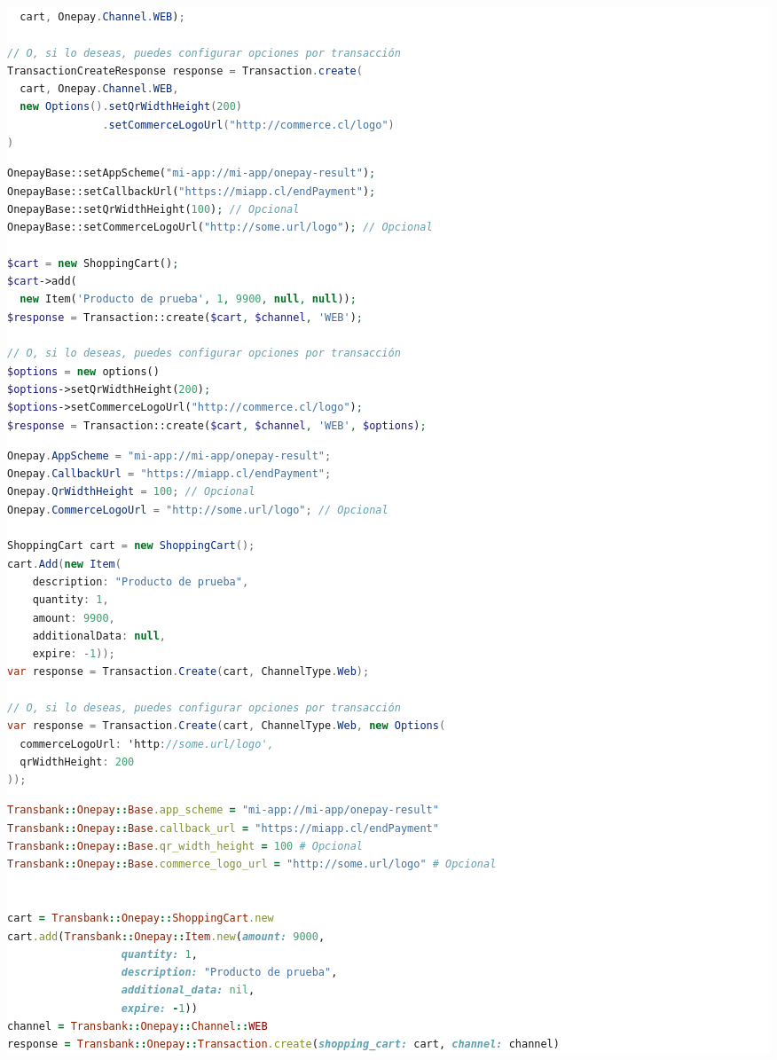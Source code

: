 ```java
  cart, Onepay.Channel.WEB);

// O, si lo deseas, puedes configurar opciones por transacción
TransactionCreateResponse response = Transaction.create(
  cart, Onepay.Channel.WEB,
  new Options().setQrWidthHeight(200)
               .setCommerceLogoUrl("http://commerce.cl/logo")
)
```

```php
OnepayBase::setAppScheme("mi-app://mi-app/onepay-result");
OnepayBase::setCallbackUrl("https://miapp.cl/endPayment");
OnepayBase::setQrWidthHeight(100); // Opcional
OnepayBase::setCommerceLogoUrl("http://some.url/logo"); // Opcional

$cart = new ShoppingCart();
$cart->add(
  new Item('Producto de prueba', 1, 9900, null, null));
$response = Transaction::create($cart, $channel, 'WEB');

// O, si lo deseas, puedes configurar opciones por transacción
$options = new options()
$options->setQrWidthHeight(200);
$options->setCommerceLogoUrl("http://commerce.cl/logo");
$response = Transaction::create($cart, $channel, 'WEB', $options);
```

```csharp
Onepay.AppScheme = "mi-app://mi-app/onepay-result";
Onepay.CallbackUrl = "https://miapp.cl/endPayment";
Onepay.QrWidthHeight = 100; // Opcional
Onepay.CommerceLogoUrl = "http://some.url/logo"; // Opcional

ShoppingCart cart = new ShoppingCart();
cart.Add(new Item(
    description: "Producto de prueba",
    quantity: 1,
    amount: 9900,
    additionalData: null,
    expire: -1));
var response = Transaction.Create(cart, ChannelType.Web);

// O, si lo deseas, puedes configurar opciones por transacción
var response = Transaction.Create(cart, ChannelType.Web, new Options(
  commerceLogoUrl: 'http://some.url/logo',
  qrWidthHeight: 200
));
```

```ruby
Transbank::Onepay::Base.app_scheme = "mi-app://mi-app/onepay-result"
Transbank::Onepay::Base.callback_url = "https://miapp.cl/endPayment"
Transbank::Onepay::Base.qr_width_height = 100 # Opcional
Transbank::Onepay::Base.commerce_logo_url = "http://some.url/logo" # Opcional


cart = Transbank::Onepay::ShoppingCart.new
cart.add(Transbank::Onepay::Item.new(amount: 9000,
                  quantity: 1,
                  description: "Producto de prueba",
                  additional_data: nil,
                  expire: -1))
channel = Transbank::Onepay::Channel::WEB
response = Transbank::Onepay::Transaction.create(shopping_cart: cart, channel: channel)
```